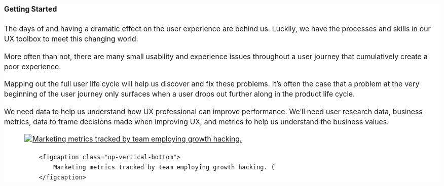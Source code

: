 </figure>


<h4>Getting Started</h4>

<p>The days of  and having a dramatic effect on the user experience are behind us. Luckily, we have the processes and skills in our UX toolbox to meet this changing world.</p>

<p>More often than not, there are many small usability and experience issues throughout a user journey that cumulatively create a poor experience.</p>

<p>Mapping out the full user life cycle will help us discover and fix these problems. It’s often the case that a problem at the very beginning of the user journey only surfaces when a user drops out further along in the product life cycle.</p>

<p>We need data to help us understand how UX professional can improve performance. We’ll need user research data, business metrics, data to frame decisions made when improving UX, and metrics to help us understand the business values.</p>











<figure class="article__image break-out">
	<a href="https://cloud.netlifyusercontent.com/assets/344dbf88-fdf9-42bb-adb4-46f01eedd629/51cc8210-3401-4d9c-8e47-090b18e73be5/image2.png">
		<img
			srcset="https://res.cloudinary.com/indysigner/image/fetch/f_auto,q_auto/w_400/https://cloud.netlifyusercontent.com/assets/344dbf88-fdf9-42bb-adb4-46f01eedd629/51cc8210-3401-4d9c-8e47-090b18e73be5/image2.png 400w,
			        https://res.cloudinary.com/indysigner/image/fetch/f_auto,q_auto/w_800/https://cloud.netlifyusercontent.com/assets/344dbf88-fdf9-42bb-adb4-46f01eedd629/51cc8210-3401-4d9c-8e47-090b18e73be5/image2.png 800w,
			        https://res.cloudinary.com/indysigner/image/fetch/f_auto,q_auto/w_1200/https://cloud.netlifyusercontent.com/assets/344dbf88-fdf9-42bb-adb4-46f01eedd629/51cc8210-3401-4d9c-8e47-090b18e73be5/image2.png 1200w,
			        https://res.cloudinary.com/indysigner/image/fetch/f_auto,q_auto/w_1600/https://cloud.netlifyusercontent.com/assets/344dbf88-fdf9-42bb-adb4-46f01eedd629/51cc8210-3401-4d9c-8e47-090b18e73be5/image2.png 1600w,
			        https://res.cloudinary.com/indysigner/image/fetch/f_auto,q_auto/w_2000/https://cloud.netlifyusercontent.com/assets/344dbf88-fdf9-42bb-adb4-46f01eedd629/51cc8210-3401-4d9c-8e47-090b18e73be5/image2.png 2000w"
			src="https://res.cloudinary.com/indysigner/image/fetch/f_auto,q_auto/w_400/https://cloud.netlifyusercontent.com/assets/344dbf88-fdf9-42bb-adb4-46f01eedd629/51cc8210-3401-4d9c-8e47-090b18e73be5/image2.png"
			sizes="100vw"
			alt="Marketing metrics tracked by team employing growth hacking."
		/>
	</a>

	
		<figcaption class="op-vertical-bottom">
			Marketing metrics tracked by team employing growth hacking. (
		</figcaption>
	